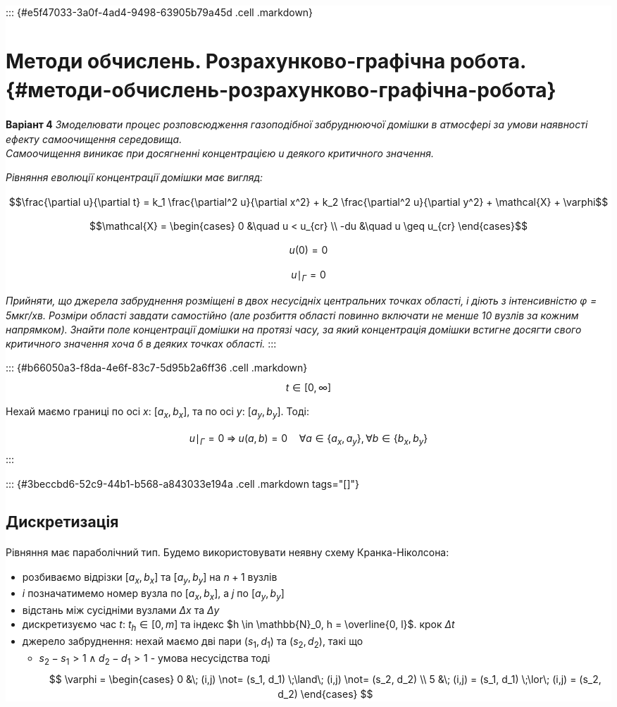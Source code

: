 ::: {#e5f47033-3a0f-4ad4-9498-63905b79a45d .cell .markdown}
# Методи обчислень. Розрахунково-графічна робота. {#методи-обчислень-розрахунково-графічна-робота}

**Варіант 4** *Змоделювати процес розповсюдження газоподібної
забруднюючої домішки в атмосфері за умови наявності ефекту самоочищення
середовища.\
Самоочищення виникає при досягненні концентрацією $u$ деякого критичного
значення.*

*Рівняння еволюції концентрації домішки має вигляд:*

$$\frac{\partial u}{\partial t} = k_1 \frac{\partial^2 u}{\partial x^2} + k_2 \frac{\partial^2 u}{\partial y^2} + \mathcal{X} + \varphi$$

$$\mathcal{X} = \begin{cases} 0 &\quad u < u_{cr} \\ -du &\quad u \geq u_{cr} \end{cases}$$

$$u(0) = 0$$

$$u \mid_{\Gamma} = 0$$

*Прийняти, що джерела забруднення розміщені в двох несусідніх
центральних точках області, і діють з інтенсивністю
$\varphi = 5\text{мкг/хв}$. Розміри області завдати самостійно (але
розбиття області повинно включати не менше 10 вузлів за кожним
напрямком). Знайти поле концентрації домішки на протязі часу, за який
концентрація домішки встигне досягти свого критичного значення хоча б в
деяких точках області.*
:::

::: {#b66050a3-f8da-4e6f-83c7-5d95b2a6ff36 .cell .markdown}
$$t \in [0, \infty]$$

Нехай маємо границі по осі $x$: $[a_x, b_x]$, та по осі $y$:
$[a_y, b_y]$. Тоді:

$$u\mid_{\Gamma} = 0 \; \Rightarrow \; u(a, b) = 0 \quad \forall a \in \{a_x, a_y\}, \forall b \in \{b_x, b_y\}$$
:::

::: {#3beccbd6-52c9-44b1-b568-a843033e194a .cell .markdown tags="[]"}
## Дискретизація

Рівняння має параболічний тип. Будемо використовувати неявну схему
Кранка-Ніколсона:

-   розбиваємо відрізки $[a_x, b_x]$ та $[a_y, b_y]$ на $n+1$ вузлів
-   $i$ позначатимемо номер вузла по $[a_x, b_x]$, а $j$ по $[a_y, b_y]$
-   відстань між сусідніми вузлами $\Delta x$ та $\Delta y$
-   дискретизуємо час $t$: $t_h \in [0, m]$ та індекс
    $h \in \mathbb{N}_0, h = \overline{0, l}$. крок $\Delta t$
-   джерело забруднення: нехай маємо дві пари $(s_1, d_1)$ та
    $(s_2, d_2)$, такі що
    -   $s_2 - s_1 > 1 \;\land\; d_2 - d_1 > 1$ - умова несусідства тоді
        $$
          \varphi = \begin{cases}
          0 &\; (i,j) \not= (s_1, d_1) \;\land\; (i,j) \not= (s_2, d_2) \\
          5 &\; (i,j) =     (s_1, d_1) \;\lor\;  (i,j) =     (s_2, d_2)
          \end{cases}
          $$
